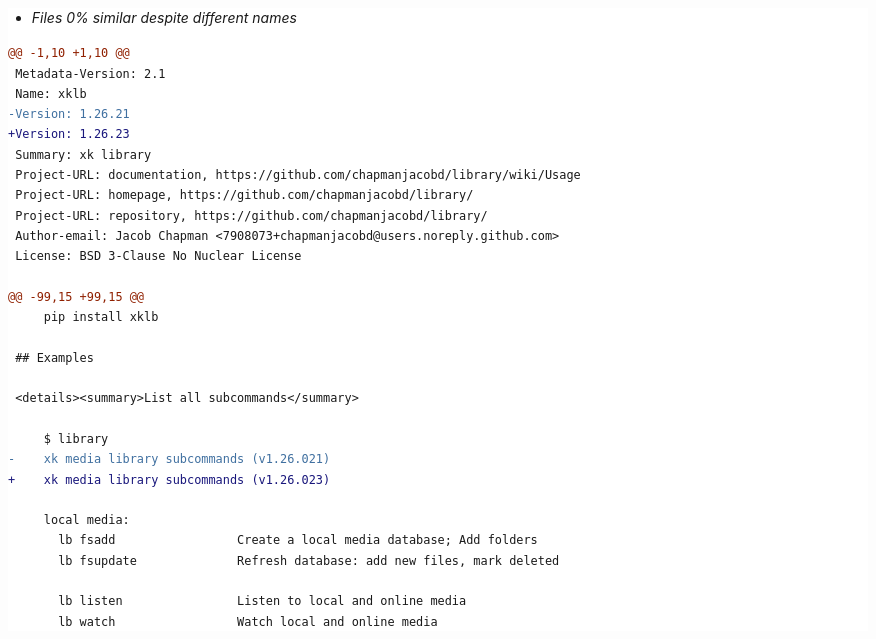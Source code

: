  * *Files 0% similar despite different names*

```diff
@@ -1,10 +1,10 @@
 Metadata-Version: 2.1
 Name: xklb
-Version: 1.26.21
+Version: 1.26.23
 Summary: xk library
 Project-URL: documentation, https://github.com/chapmanjacobd/library/wiki/Usage
 Project-URL: homepage, https://github.com/chapmanjacobd/library/
 Project-URL: repository, https://github.com/chapmanjacobd/library/
 Author-email: Jacob Chapman <7908073+chapmanjacobd@users.noreply.github.com>
 License: BSD 3-Clause No Nuclear License
         
@@ -99,15 +99,15 @@
     pip install xklb
 
 ## Examples
 
 <details><summary>List all subcommands</summary>
 
     $ library
-    xk media library subcommands (v1.26.021)
+    xk media library subcommands (v1.26.023)
 
     local media:
       lb fsadd                 Create a local media database; Add folders
       lb fsupdate              Refresh database: add new files, mark deleted
 
       lb listen                Listen to local and online media
       lb watch                 Watch local and online media
```

